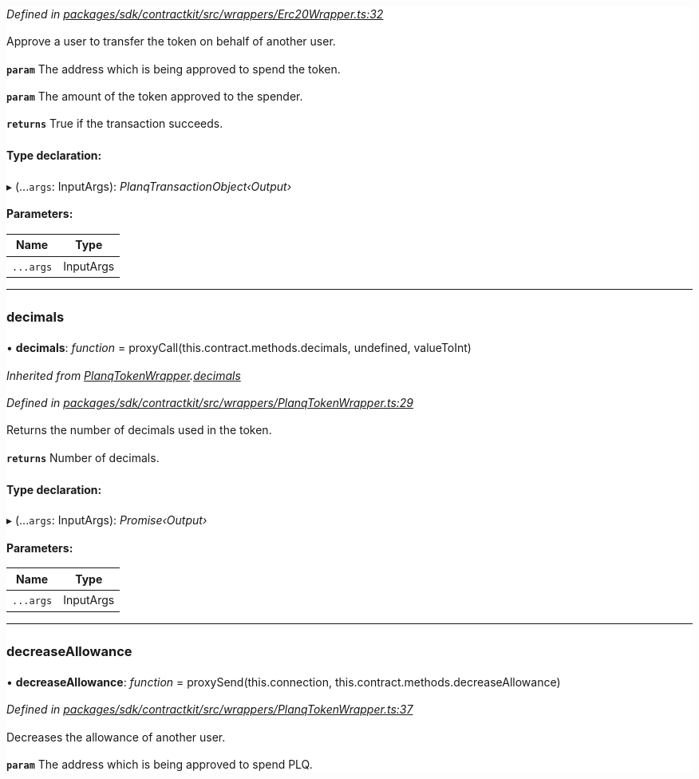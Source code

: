 *Defined in [packages/sdk/contractkit/src/wrappers/Erc20Wrapper.ts:32](https://github.com/planq-network/planq-sdk/blob/master/packages/sdk/contractkit/src/wrappers/Erc20Wrapper.ts#L32)*

Approve a user to transfer the token on behalf of another user.

**`param`** The address which is being approved to spend the token.

**`param`** The amount of the token approved to the spender.

**`returns`** True if the transaction succeeds.

#### Type declaration:

▸ (...`args`: InputArgs): *PlanqTransactionObject‹Output›*

**Parameters:**

Name | Type |
------ | ------ |
`...args` | InputArgs |

___

###  decimals

• **decimals**: *function* = proxyCall(this.contract.methods.decimals, undefined, valueToInt)

*Inherited from [PlanqTokenWrapper](_wrappers_planqtokenwrapper_.planqtokenwrapper.md).[decimals](_wrappers_planqtokenwrapper_.planqtokenwrapper.md#decimals)*

*Defined in [packages/sdk/contractkit/src/wrappers/PlanqTokenWrapper.ts:29](https://github.com/planq-network/planq-sdk/blob/master/packages/sdk/contractkit/src/wrappers/PlanqTokenWrapper.ts#L29)*

Returns the number of decimals used in the token.

**`returns`** Number of decimals.

#### Type declaration:

▸ (...`args`: InputArgs): *Promise‹Output›*

**Parameters:**

Name | Type |
------ | ------ |
`...args` | InputArgs |

___

###  decreaseAllowance

• **decreaseAllowance**: *function* = proxySend(this.connection, this.contract.methods.decreaseAllowance)

*Defined in [packages/sdk/contractkit/src/wrappers/PlanqTokenWrapper.ts:37](https://github.com/planq-network/planq-sdk/blob/master/packages/sdk/contractkit/src/wrappers/PlanqTokenWrapper.ts#L37)*

Decreases the allowance of another user.

**`param`** The address which is being approved to spend PLQ.
